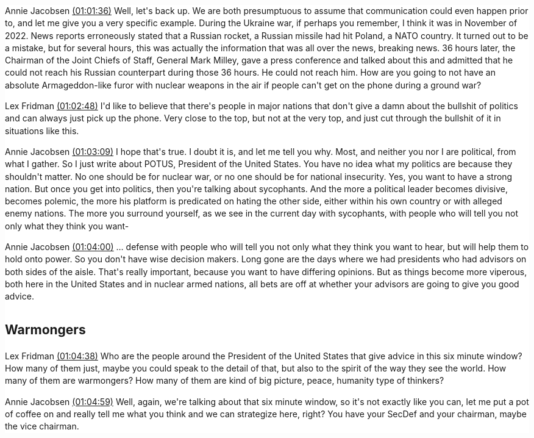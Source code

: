 Annie Jacobsen [(01:01:36)](https://youtube.com/watch?v=GXgGR8KxFao&t=3696)
Well, let's back up. We are both presumptuous to assume that communication
could even happen prior to, and let me give you a very specific example.
During the Ukraine war, if perhaps you remember, I think it was in November of
2022. News reports erroneously stated that a Russian rocket, a Russian missile
had hit Poland, a NATO country. It turned out to be a mistake, but for several
hours, this was actually the information that was all over the news, breaking
news. 36 hours later, the Chairman of the Joint Chiefs of Staff, General Mark
Milley, gave a press conference and talked about this and admitted that he
could not reach his Russian counterpart during those 36 hours. He could not
reach him. How are you going to not have an absolute Armageddon-like furor
with nuclear weapons in the air if people can't get on the phone during a
ground war?

Lex Fridman [(01:02:48)](https://youtube.com/watch?v=GXgGR8KxFao&t=3768) I'd
like to believe that there's people in major nations that don't give a damn
about the bullshit of politics and can always just pick up the phone. Very
close to the top, but not at the very top, and just cut through the bullshit
of it in situations like this.

Annie Jacobsen [(01:03:09)](https://youtube.com/watch?v=GXgGR8KxFao&t=3789) I
hope that's true. I doubt it is, and let me tell you why. Most, and neither
you nor I are political, from what I gather. So I just write about POTUS,
President of the United States. You have no idea what my politics are because
they shouldn't matter. No one should be for nuclear war, or no one should be
for national insecurity. Yes, you want to have a strong nation. But once you
get into politics, then you're talking about sycophants. And the more a
political leader becomes divisive, becomes polemic, the more his platform is
predicated on hating the other side, either within his own country or with
alleged enemy nations. The more you surround yourself, as we see in the
current day with sycophants, with people who will tell you not only what they
think you want-

Annie Jacobsen [(01:04:00)](https://youtube.com/watch?v=GXgGR8KxFao&t=3840) …
defense with people who will tell you not only what they think you want to
hear, but will help them to hold onto power. So you don't have wise decision
makers. Long gone are the days where we had presidents who had advisors on
both sides of the aisle. That's really important, because you want to have
differing opinions. But as things become more viperous, both here in the
United States and in nuclear armed nations, all bets are off at whether your
advisors are going to give you good advice.

## Warmongers

Lex Fridman [(01:04:38)](https://youtube.com/watch?v=GXgGR8KxFao&t=3878) Who
are the people around the President of the United States that give advice in
this six minute window? How many of them just, maybe you could speak to the
detail of that, but also to the spirit of the way they see the world. How many
of them are warmongers? How many of them are kind of big picture, peace,
humanity type of thinkers?

Annie Jacobsen [(01:04:59)](https://youtube.com/watch?v=GXgGR8KxFao&t=3899)
Well, again, we're talking about that six minute window, so it's not exactly
like you can, let me put a pot of coffee on and really tell me what you think
and we can strategize here, right? You have your SecDef and your chairman,
maybe the vice chairman.
